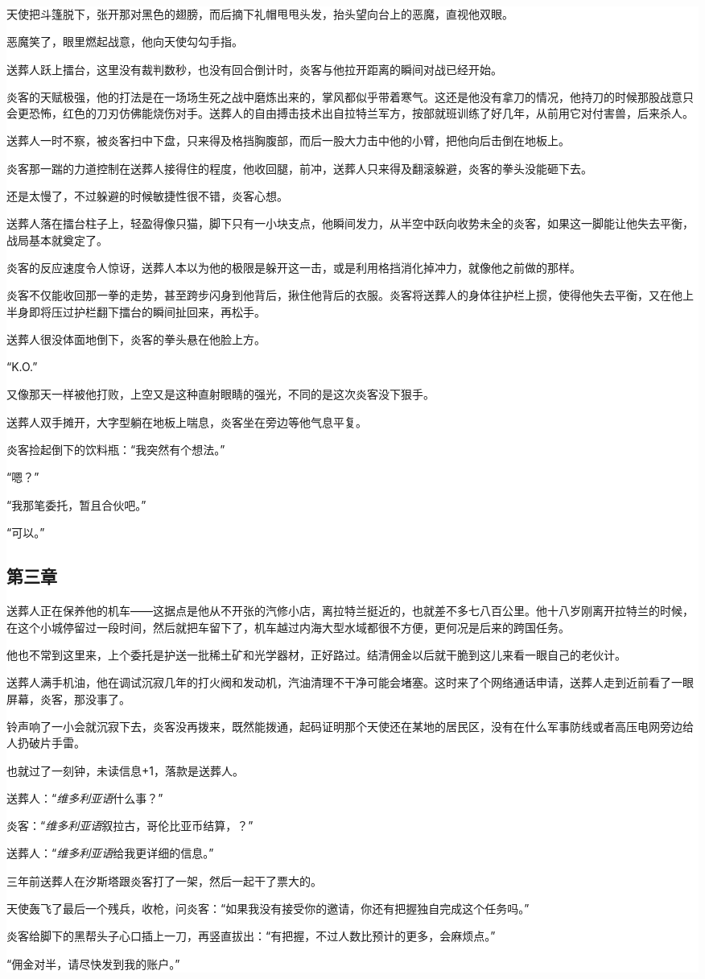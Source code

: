 天使把斗篷脱下，张开那对黑色的翅膀，而后摘下礼帽甩甩头发，抬头望向台上的恶魔，直视他双眼。

恶魔笑了，眼里燃起战意，他向天使勾勾手指。

送葬人跃上擂台，这里没有裁判数秒，也没有回合倒计时，炎客与他拉开距离的瞬间对战已经开始。

炎客的天赋极强，他的打法是在一场场生死之战中磨炼出来的，掌风都似乎带着寒气。这还是他没有拿刀的情况，他持刀的时候那股战意只会更恐怖，红色的刀刃仿佛能烧伤对手。送葬人的自由搏击技术出自拉特兰军方，按部就班训练了好几年，从前用它对付害兽，后来杀人。

送葬人一时不察，被炎客扫中下盘，只来得及格挡胸腹部，而后一股大力击中他的小臂，把他向后击倒在地板上。

炎客那一踹的力道控制在送葬人接得住的程度，他收回腿，前冲，送葬人只来得及翻滚躲避，炎客的拳头没能砸下去。

还是太慢了，不过躲避的时候敏捷性很不错，炎客心想。

送葬人落在擂台柱子上，轻盈得像只猫，脚下只有一小块支点，他瞬间发力，从半空中跃向收势未全的炎客，如果这一脚能让他失去平衡，战局基本就奠定了。

炎客的反应速度令人惊讶，送葬人本以为他的极限是躲开这一击，或是利用格挡消化掉冲力，就像他之前做的那样。

炎客不仅能收回那一拳的走势，甚至跨步闪身到他背后，揪住他背后的衣服。炎客将送葬人的身体往护栏上掼，使得他失去平衡，又在他上半身即将压过护栏翻下擂台的瞬间扯回来，再松手。

送葬人很没体面地倒下，炎客的拳头悬在他脸上方。

“K.O.”

又像那天一样被他打败，上空又是这种直射眼睛的强光，不同的是这次炎客没下狠手。

送葬人双手摊开，大字型躺在地板上喘息，炎客坐在旁边等他气息平复。

炎客捡起倒下的饮料瓶：“我突然有个想法。”

“嗯？”

“我那笔委托，暂且合伙吧。”

“可以。”

## 第三章

送葬人正在保养他的机车——这据点是他从不开张的汽修小店，离拉特兰挺近的，也就差不多七八百公里。他十八岁刚离开拉特兰的时候，在这个小城停留过一段时间，然后就把车留下了，机车越过内海大型水域都很不方便，更何况是后来的跨国任务。

他也不常到这里来，上个委托是护送一批稀土矿和光学器材，正好路过。结清佣金以后就干脆到这儿来看一眼自己的老伙计。

送葬人满手机油，他在调试沉寂几年的打火阀和发动机，汽油清理不干净可能会堵塞。这时来了个网络通话申请，送葬人走到近前看了一眼屏幕，炎客，那没事了。

铃声响了一小会就沉寂下去，炎客没再拨来，既然能拨通，起码证明那个天使还在某地的居民区，没有在什么军事防线或者高压电网旁边给人扔破片手雷。

也就过了一刻钟，未读信息+1，落款是送葬人。

送葬人：“*维多利亚语*什么事？”

炎客：“*维多利亚语*叙拉古，哥伦比亚币结算，？”

送葬人：“*维多利亚语*给我更详细的信息。”

三年前送葬人在汐斯塔跟炎客打了一架，然后一起干了票大的。

天使轰飞了最后一个残兵，收枪，问炎客：“如果我没有接受你的邀请，你还有把握独自完成这个任务吗。”

炎客给脚下的黑帮头子心口插上一刀，再竖直拔出：“有把握，不过人数比预计的更多，会麻烦点。”

“佣金对半，请尽快发到我的账户。”
